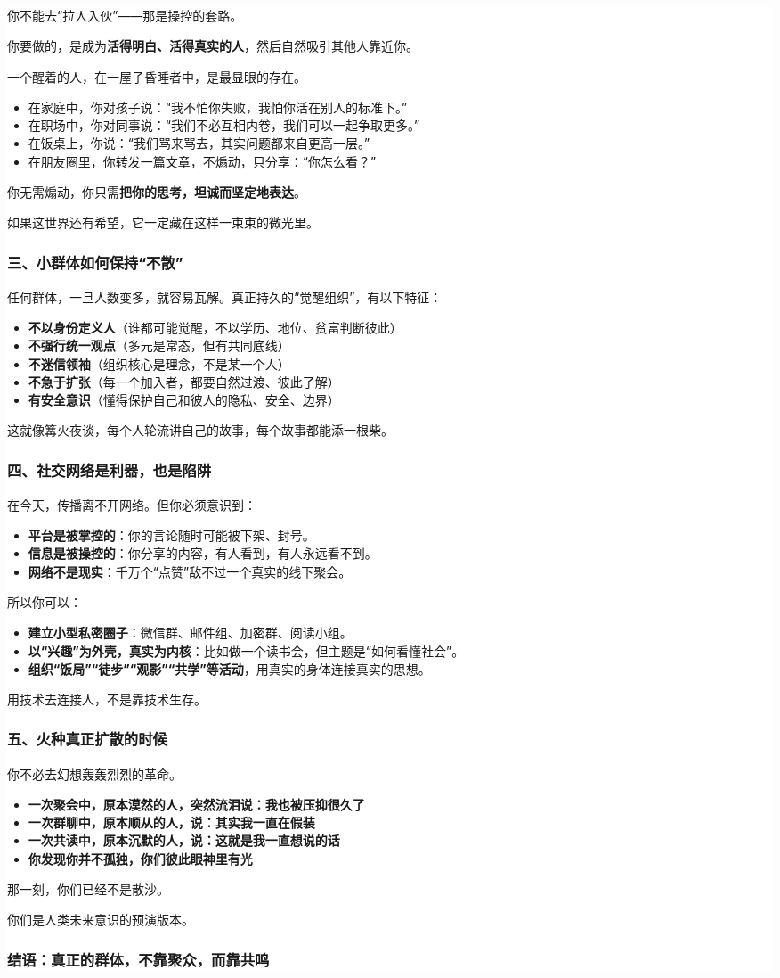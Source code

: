 你不能去“拉人入伙”——那是操控的套路。

你要做的，是成为**活得明白、活得真实的人**，然后自然吸引其他人靠近你。

一个醒着的人，在一屋子昏睡者中，是最显眼的存在。

- 在家庭中，你对孩子说：“我不怕你失败，我怕你活在别人的标准下。”
- 在职场中，你对同事说：“我们不必互相内卷，我们可以一起争取更多。”
- 在饭桌上，你说：“我们骂来骂去，其实问题都来自更高一层。”
- 在朋友圈里，你转发一篇文章，不煽动，只分享：“你怎么看？”

你无需煽动，你只需**把你的思考，坦诚而坚定地表达**。

如果这世界还有希望，它一定藏在这样一束束的微光里。

### 三、小群体如何保持“不散”

任何群体，一旦人数变多，就容易瓦解。真正持久的“觉醒组织”，有以下特征：

- **不以身份定义人**（谁都可能觉醒，不以学历、地位、贫富判断彼此）
- **不强行统一观点**（多元是常态，但有共同底线）
- **不迷信领袖**（组织核心是理念，不是某一个人）
- **不急于扩张**（每一个加入者，都要自然过渡、彼此了解）
- **有安全意识**（懂得保护自己和彼人的隐私、安全、边界）

这就像篝火夜谈，每个人轮流讲自己的故事，每个故事都能添一根柴。

### 四、社交网络是利器，也是陷阱

在今天，传播离不开网络。但你必须意识到：

- **平台是被掌控的**：你的言论随时可能被下架、封号。
- **信息是被操控的**：你分享的内容，有人看到，有人永远看不到。
- **网络不是现实**：千万个“点赞”敌不过一个真实的线下聚会。

所以你可以：

- **建立小型私密圈子**：微信群、邮件组、加密群、阅读小组。
- **以“兴趣”为外壳，真实为内核**：比如做一个读书会，但主题是“如何看懂社会”。
- **组织“饭局”“徒步”“观影”“共学”等活动**，用真实的身体连接真实的思想。

用技术去连接人，不是靠技术生存。

### 五、火种真正扩散的时候

你不必去幻想轰轰烈烈的革命。

- **一次聚会中，原本漠然的人，突然流泪说：我也被压抑很久了**
- **一次群聊中，原本顺从的人，说：其实我一直在假装**
- **一次共读中，原本沉默的人，说：这就是我一直想说的话**
- **你发现你并不孤独，你们彼此眼神里有光**

那一刻，你们已经不是散沙。

你们是人类未来意识的预演版本。

### 结语：真正的群体，不靠聚众，而靠共鸣
